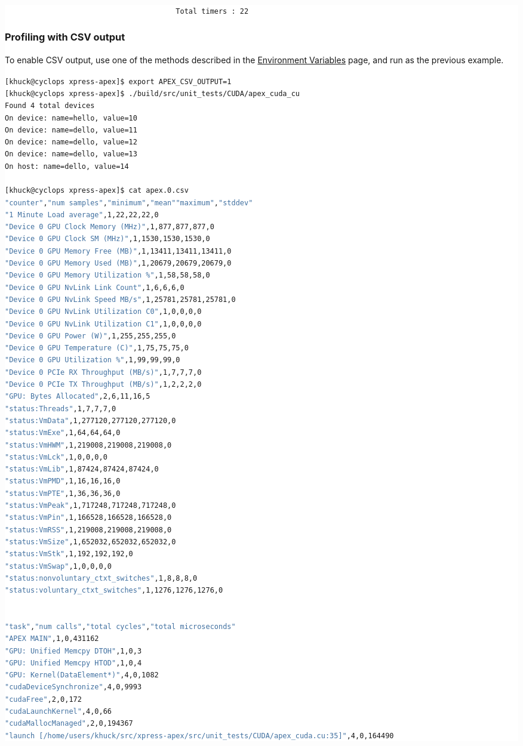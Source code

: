 ```bash
                                        Total timers : 22
```

### Profiling with CSV output

To enable CSV output, use one of the methods described in the [Environment Variables](/environment) page, and run as the previous example.

```bash
[khuck@cyclops xpress-apex]$ export APEX_CSV_OUTPUT=1
[khuck@cyclops xpress-apex]$ ./build/src/unit_tests/CUDA/apex_cuda_cu 
Found 4 total devices
On device: name=hello, value=10
On device: name=dello, value=11
On device: name=dello, value=12
On device: name=dello, value=13
On host: name=dello, value=14

[khuck@cyclops xpress-apex]$ cat apex.0.csv 
"counter","num samples","minimum","mean""maximum","stddev"
"1 Minute Load average",1,22,22,22,0
"Device 0 GPU Clock Memory (MHz)",1,877,877,877,0
"Device 0 GPU Clock SM (MHz)",1,1530,1530,1530,0
"Device 0 GPU Memory Free (MB)",1,13411,13411,13411,0
"Device 0 GPU Memory Used (MB)",1,20679,20679,20679,0
"Device 0 GPU Memory Utilization %",1,58,58,58,0
"Device 0 GPU NvLink Link Count",1,6,6,6,0
"Device 0 GPU NvLink Speed MB/s",1,25781,25781,25781,0
"Device 0 GPU NvLink Utilization C0",1,0,0,0,0
"Device 0 GPU NvLink Utilization C1",1,0,0,0,0
"Device 0 GPU Power (W)",1,255,255,255,0
"Device 0 GPU Temperature (C)",1,75,75,75,0
"Device 0 GPU Utilization %",1,99,99,99,0
"Device 0 PCIe RX Throughput (MB/s)",1,7,7,7,0
"Device 0 PCIe TX Throughput (MB/s)",1,2,2,2,0
"GPU: Bytes Allocated",2,6,11,16,5
"status:Threads",1,7,7,7,0
"status:VmData",1,277120,277120,277120,0
"status:VmExe",1,64,64,64,0
"status:VmHWM",1,219008,219008,219008,0
"status:VmLck",1,0,0,0,0
"status:VmLib",1,87424,87424,87424,0
"status:VmPMD",1,16,16,16,0
"status:VmPTE",1,36,36,36,0
"status:VmPeak",1,717248,717248,717248,0
"status:VmPin",1,166528,166528,166528,0
"status:VmRSS",1,219008,219008,219008,0
"status:VmSize",1,652032,652032,652032,0
"status:VmStk",1,192,192,192,0
"status:VmSwap",1,0,0,0,0
"status:nonvoluntary_ctxt_switches",1,8,8,8,0
"status:voluntary_ctxt_switches",1,1276,1276,1276,0


"task","num calls","total cycles","total microseconds"
"APEX MAIN",1,0,431162
"GPU: Unified Memcpy DTOH",1,0,3
"GPU: Unified Memcpy HTOD",1,0,4
"GPU: Kernel(DataElement*)",4,0,1082
"cudaDeviceSynchronize",4,0,9993
"cudaFree",2,0,172
"cudaLaunchKernel",4,0,66
"cudaMallocManaged",2,0,194367
"launch [/home/users/khuck/src/xpress-apex/src/unit_tests/CUDA/apex_cuda.cu:35]",4,0,164490
```
